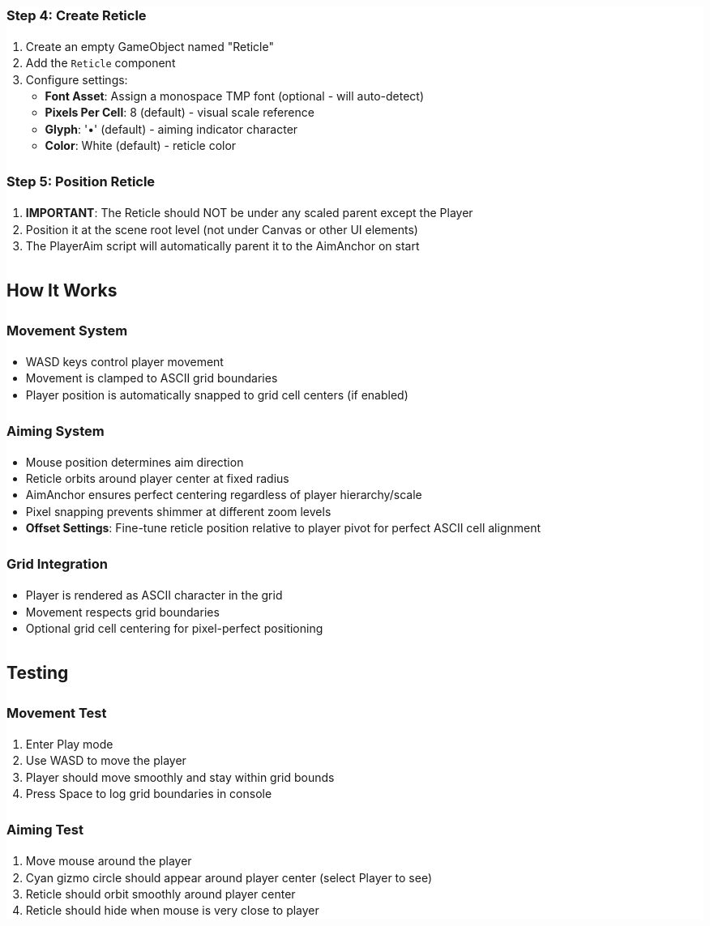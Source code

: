 ### Step 4: Create Reticle
1. Create an empty GameObject named "Reticle"
2. Add the `Reticle` component
3. Configure settings:
   - **Font Asset**: Assign a monospace TMP font (optional - will auto-detect)
   - **Pixels Per Cell**: 8 (default) - visual scale reference
   - **Glyph**: '•' (default) - aiming indicator character
   - **Color**: White (default) - reticle color

### Step 5: Position Reticle
1. **IMPORTANT**: The Reticle should NOT be under any scaled parent except the Player
2. Position it at the scene root level (not under Canvas or other UI elements)
3. The PlayerAim script will automatically parent it to the AimAnchor on start

## How It Works

### Movement System
- WASD keys control player movement
- Movement is clamped to ASCII grid boundaries
- Player position is automatically snapped to grid cell centers (if enabled)

### Aiming System
- Mouse position determines aim direction
- Reticle orbits around player center at fixed radius
- AimAnchor ensures perfect centering regardless of player hierarchy/scale
- Pixel snapping prevents shimmer at different zoom levels
- **Offset Settings**: Fine-tune reticle position relative to player pivot for perfect ASCII cell alignment

### Grid Integration
- Player is rendered as ASCII character in the grid
- Movement respects grid boundaries
- Optional grid cell centering for pixel-perfect positioning

## Testing

### Movement Test
1. Enter Play mode
2. Use WASD to move the player
3. Player should move smoothly and stay within grid bounds
4. Press Space to log grid boundaries in console

### Aiming Test
1. Move mouse around the player
2. Cyan gizmo circle should appear around player center (select Player to see)
3. Reticle should orbit smoothly around player center
4. Reticle should hide when mouse is very close to player
